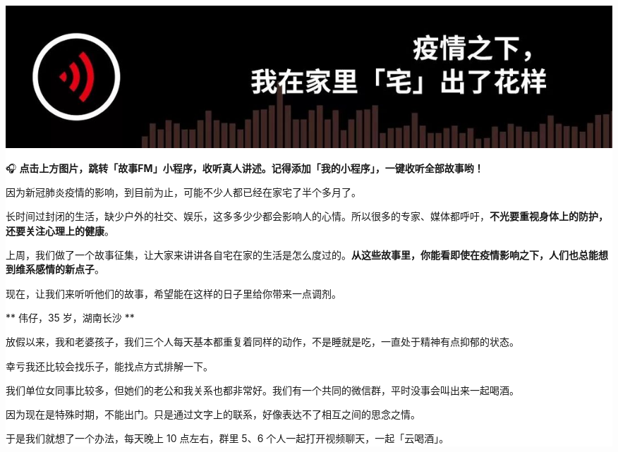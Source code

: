 ![](/images/post/a032a551a6b16c1f0592a0f421cae254.jpg)

🎧 **点击上方图片，跳转「故事FM」小程序，收听真人讲述。记得添加「我的小程序」，一键收听全部故事哟！**  

  

  

因为新冠肺炎疫情的影响，到目前为止，可能不少人都已经在家宅了半个多月了。

  

长时间过封闭的生活，缺少户外的社交、娱乐，这多多少少都会影响人的心情。所以很多的专家、媒体都呼吁，**不光要重视身体上的防护，还要关注心理上的健康**。

  

上周，我们做了一个故事征集，让大家来讲讲各自宅在家的生活是怎么度过的。**从这些故事里，你能看即使在疫情影响之下，人们也总能想到维系感情的新点子**。

  

现在，让我们来听听他们的故事，希望能在这样的日子里给你带来一点调剂。

  

  

** 伟仔，35 岁，湖南长沙 **

  

放假以来，我和老婆孩子，我们三个人每天基本都重复着同样的动作，不是睡就是吃，一直处于精神有点抑郁的状态。

  

幸亏我还比较会找乐子，能找点方式排解一下。

  

我们单位女同事比较多，但她们的老公和我关系也都非常好。我们有一个共同的微信群，平时没事会叫出来一起喝酒。

  

因为现在是特殊时期，不能出门。只是通过文字上的联系，好像表达不了相互之间的思念之情。

  

于是我们就想了一个办法，每天晚上 10 点左右，群里 5、6 个人一起打开视频聊天，一起「云喝酒」。

  
